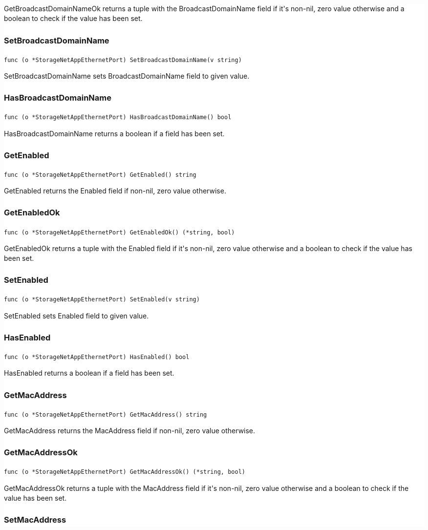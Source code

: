 GetBroadcastDomainNameOk returns a tuple with the BroadcastDomainName field if it's non-nil, zero value otherwise
and a boolean to check if the value has been set.

### SetBroadcastDomainName

`func (o *StorageNetAppEthernetPort) SetBroadcastDomainName(v string)`

SetBroadcastDomainName sets BroadcastDomainName field to given value.

### HasBroadcastDomainName

`func (o *StorageNetAppEthernetPort) HasBroadcastDomainName() bool`

HasBroadcastDomainName returns a boolean if a field has been set.

### GetEnabled

`func (o *StorageNetAppEthernetPort) GetEnabled() string`

GetEnabled returns the Enabled field if non-nil, zero value otherwise.

### GetEnabledOk

`func (o *StorageNetAppEthernetPort) GetEnabledOk() (*string, bool)`

GetEnabledOk returns a tuple with the Enabled field if it's non-nil, zero value otherwise
and a boolean to check if the value has been set.

### SetEnabled

`func (o *StorageNetAppEthernetPort) SetEnabled(v string)`

SetEnabled sets Enabled field to given value.

### HasEnabled

`func (o *StorageNetAppEthernetPort) HasEnabled() bool`

HasEnabled returns a boolean if a field has been set.

### GetMacAddress

`func (o *StorageNetAppEthernetPort) GetMacAddress() string`

GetMacAddress returns the MacAddress field if non-nil, zero value otherwise.

### GetMacAddressOk

`func (o *StorageNetAppEthernetPort) GetMacAddressOk() (*string, bool)`

GetMacAddressOk returns a tuple with the MacAddress field if it's non-nil, zero value otherwise
and a boolean to check if the value has been set.

### SetMacAddress
